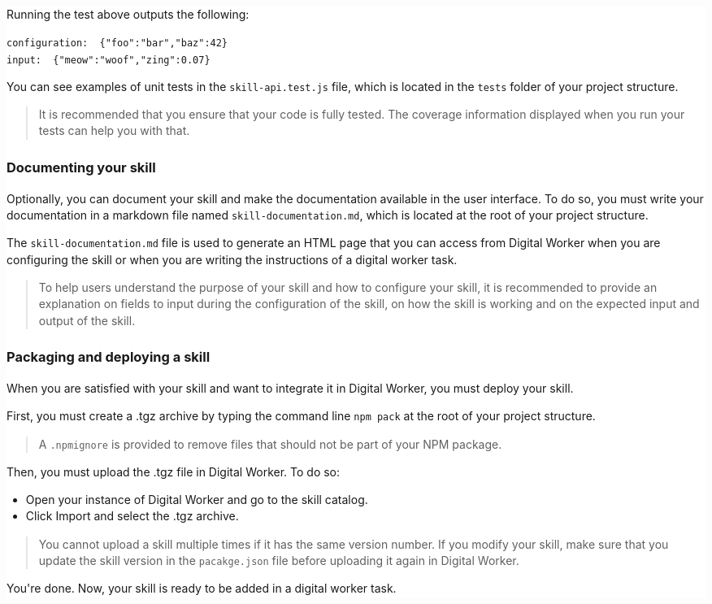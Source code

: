 Running the test above outputs the following:
```
configuration:  {"foo":"bar","baz":42}
input:  {"meow":"woof","zing":0.07}
```

You can see examples of unit tests in the `skill-api.test.js` file, which is located in the `tests` folder of your project structure.

> It is recommended that you ensure that your code is fully tested. The coverage information displayed when you run your tests can help you with that.

### Documenting your skill
Optionally, you can document your skill and make the documentation available in the user interface. To do so, you must write
your documentation in a markdown file named `skill-documentation.md`, which is located at the root of your project structure.

The `skill-documentation.md` file is used to generate an HTML page that you can access from Digital Worker
when you are configuring the skill or when you are writing the instructions of a digital worker task.

> To help users understand the purpose of your skill and how to configure your skill, it is recommended to provide
> an explanation on fields to input during the configuration of the skill, on how the skill is working and
> on the expected input and output of the skill.

### Packaging and deploying a skill
When you are satisfied with your skill and want to integrate it in Digital Worker, you must deploy your skill.

First, you must create a .tgz archive by typing the command line `npm pack` at the root of your project structure.

> A `.npmignore` is provided to remove files that should not be part of your NPM package.

Then, you must upload the .tgz file in Digital Worker. To do so:
- Open your instance of Digital Worker and go to the skill catalog.
- Click Import and select the .tgz archive.

> You cannot upload a skill multiple times if it has the same version number. If you modify your skill, make sure that you update the skill version in the `pacakge.json` file before uploading it again in Digital Worker.

You're done. Now, your skill is ready to be added in a digital worker task.
